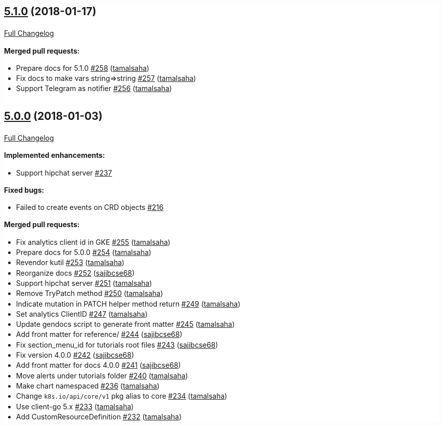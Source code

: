 ## [5.1.0](https://github.com/searchlight/searchlight/tree/5.1.0) (2018-01-17)
[Full Changelog](https://github.com/searchlight/searchlight/compare/5.0.0...5.1.0)

**Merged pull requests:**

- Prepare docs for 5.1.0 [\#258](https://github.com/searchlight/searchlight/pull/258) ([tamalsaha](https://github.com/tamalsaha))
- Fix docs to make vars string=\>string [\#257](https://github.com/searchlight/searchlight/pull/257) ([tamalsaha](https://github.com/tamalsaha))
- Support Telegram as notifier [\#256](https://github.com/searchlight/searchlight/pull/256) ([tamalsaha](https://github.com/tamalsaha))

## [5.0.0](https://github.com/searchlight/searchlight/tree/5.0.0) (2018-01-03)
[Full Changelog](https://github.com/searchlight/searchlight/compare/4.0.0...5.0.0)

**Implemented enhancements:**

- Support hipchat server [\#237](https://github.com/searchlight/searchlight/issues/237)

**Fixed bugs:**

- Failed to create events on CRD objects [\#216](https://github.com/searchlight/searchlight/issues/216)

**Merged pull requests:**

- Fix analytics client id in GKE [\#255](https://github.com/searchlight/searchlight/pull/255) ([tamalsaha](https://github.com/tamalsaha))
- Prepare docs for 5.0.0 [\#254](https://github.com/searchlight/searchlight/pull/254) ([tamalsaha](https://github.com/tamalsaha))
- Revendor kutil [\#253](https://github.com/searchlight/searchlight/pull/253) ([tamalsaha](https://github.com/tamalsaha))
- Reorganize docs [\#252](https://github.com/searchlight/searchlight/pull/252) ([sajibcse68](https://github.com/sajibcse68))
- Support hipchat server [\#251](https://github.com/searchlight/searchlight/pull/251) ([tamalsaha](https://github.com/tamalsaha))
- Remove TryPatch method [\#250](https://github.com/searchlight/searchlight/pull/250) ([tamalsaha](https://github.com/tamalsaha))
- Indicate mutation in PATCH helper method return [\#249](https://github.com/searchlight/searchlight/pull/249) ([tamalsaha](https://github.com/tamalsaha))
- Set analytics ClientID [\#247](https://github.com/searchlight/searchlight/pull/247) ([tamalsaha](https://github.com/tamalsaha))
- Update gendocs script to generate front matter [\#245](https://github.com/searchlight/searchlight/pull/245) ([tamalsaha](https://github.com/tamalsaha))
- Add front matter for reference/ [\#244](https://github.com/searchlight/searchlight/pull/244) ([sajibcse68](https://github.com/sajibcse68))
- Fix section\_menu\_id for tutorials root files [\#243](https://github.com/searchlight/searchlight/pull/243) ([sajibcse68](https://github.com/sajibcse68))
- Fix version 4.0.0 [\#242](https://github.com/searchlight/searchlight/pull/242) ([sajibcse68](https://github.com/sajibcse68))
- Add front matter for docs 4.0.0 [\#241](https://github.com/searchlight/searchlight/pull/241) ([sajibcse68](https://github.com/sajibcse68))
- Move alerts under tutorials folder [\#240](https://github.com/searchlight/searchlight/pull/240) ([tamalsaha](https://github.com/tamalsaha))
- Make chart namespaced [\#236](https://github.com/searchlight/searchlight/pull/236) ([tamalsaha](https://github.com/tamalsaha))
- Change `k8s.io/api/core/v1` pkg alias to core [\#234](https://github.com/searchlight/searchlight/pull/234) ([tamalsaha](https://github.com/tamalsaha))
- Use client-go 5.x [\#233](https://github.com/searchlight/searchlight/pull/233) ([tamalsaha](https://github.com/tamalsaha))
- Add CustomResourceDefinition [\#232](https://github.com/searchlight/searchlight/pull/232) ([tamalsaha](https://github.com/tamalsaha))
